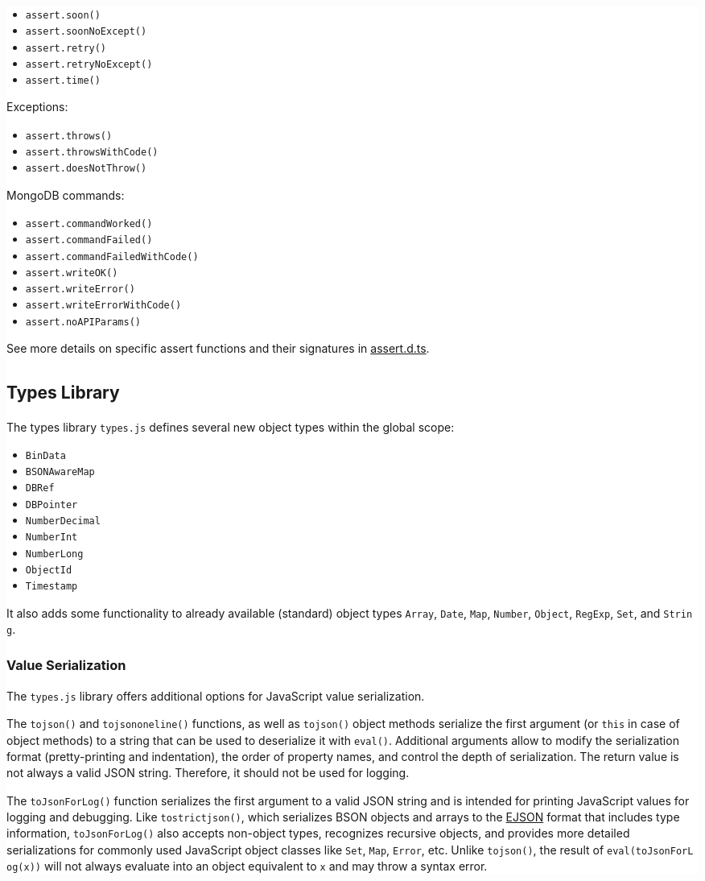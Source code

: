 - `assert.soon()`
- `assert.soonNoExcept()`
- `assert.retry()`
- `assert.retryNoExcept()`
- `assert.time()`

Exceptions:

- `assert.throws()`
- `assert.throwsWithCode()`
- `assert.doesNotThrow()`

MongoDB commands:

- `assert.commandWorked()`
- `assert.commandFailed()`
- `assert.commandFailedWithCode()`
- `assert.writeOK()`
- `assert.writeError()`
- `assert.writeErrorWithCode()`
- `assert.noAPIParams()`

See more details on specific assert functions and their signatures in [assert.d.ts](assert.d.ts).

## Types Library

The types library `types.js` defines several new object types within the global scope:

- `BinData`
- `BSONAwareMap`
- `DBRef`
- `DBPointer`
- `NumberDecimal`
- `NumberInt`
- `NumberLong`
- `ObjectId`
- `Timestamp`

It also adds some functionality to already available (standard) object types `Array`, `Date`, `Map`,
`Number`, `Object`, `RegExp`, `Set`, and `String`.

### Value Serialization

The `types.js` library offers additional options for JavaScript value serialization.

The `tojson()` and `tojsononeline()` functions, as well as `tojson()` object methods serialize the
first argument (or `this` in case of object methods) to a string that can be used to deserialize it
with `eval()`. Additional arguments allow to modify the serialization format (pretty-printing and
indentation), the order of property names, and control the depth of serialization. The return value
is not always a valid JSON string. Therefore, it should not be used for logging.

The `toJsonForLog()` function serializes the first argument to a valid JSON string and is intended
for printing JavaScript values for logging and debugging. Like `tostrictjson()`, which serializes
BSON objects and arrays to the
[EJSON](https://www.mongodb.com/docs/manual/reference/mongodb-extended-json/) format that includes
type information, `toJsonForLog()` also accepts non-object types, recognizes recursive objects, and
provides more detailed serializations for commonly used JavaScript object classes like `Set`, `Map`,
`Error`, etc. Unlike `tojson()`, the result of `eval(toJsonForLog(x))` will not always evaluate into
an object equivalent to `x` and may throw a syntax error.

